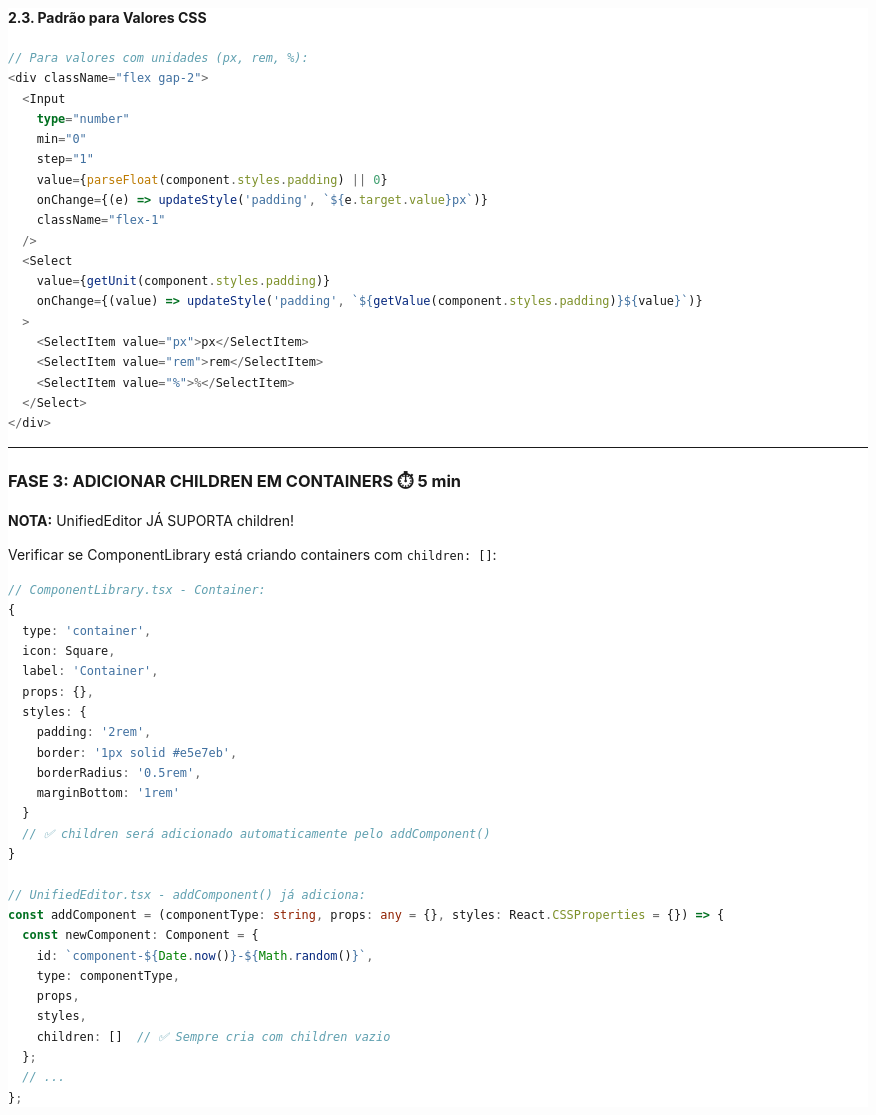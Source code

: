 #### **2.3. Padrão para Valores CSS**

```typescript
// Para valores com unidades (px, rem, %):
<div className="flex gap-2">
  <Input
    type="number"
    min="0"
    step="1"
    value={parseFloat(component.styles.padding) || 0}
    onChange={(e) => updateStyle('padding', `${e.target.value}px`)}
    className="flex-1"
  />
  <Select
    value={getUnit(component.styles.padding)}
    onChange={(value) => updateStyle('padding', `${getValue(component.styles.padding)}${value}`)}
  >
    <SelectItem value="px">px</SelectItem>
    <SelectItem value="rem">rem</SelectItem>
    <SelectItem value="%">%</SelectItem>
  </Select>
</div>
```

---

### **FASE 3: ADICIONAR CHILDREN EM CONTAINERS** ⏱️ 5 min

**NOTA:** UnifiedEditor JÁ SUPORTA children!

Verificar se ComponentLibrary está criando containers com `children: []`:

```typescript
// ComponentLibrary.tsx - Container:
{
  type: 'container',
  icon: Square,
  label: 'Container',
  props: {},
  styles: { 
    padding: '2rem',
    border: '1px solid #e5e7eb',
    borderRadius: '0.5rem',
    marginBottom: '1rem'
  }
  // ✅ children será adicionado automaticamente pelo addComponent()
}

// UnifiedEditor.tsx - addComponent() já adiciona:
const addComponent = (componentType: string, props: any = {}, styles: React.CSSProperties = {}) => {
  const newComponent: Component = {
    id: `component-${Date.now()}-${Math.random()}`,
    type: componentType,
    props,
    styles,
    children: []  // ✅ Sempre cria com children vazio
  };
  // ...
};
```
